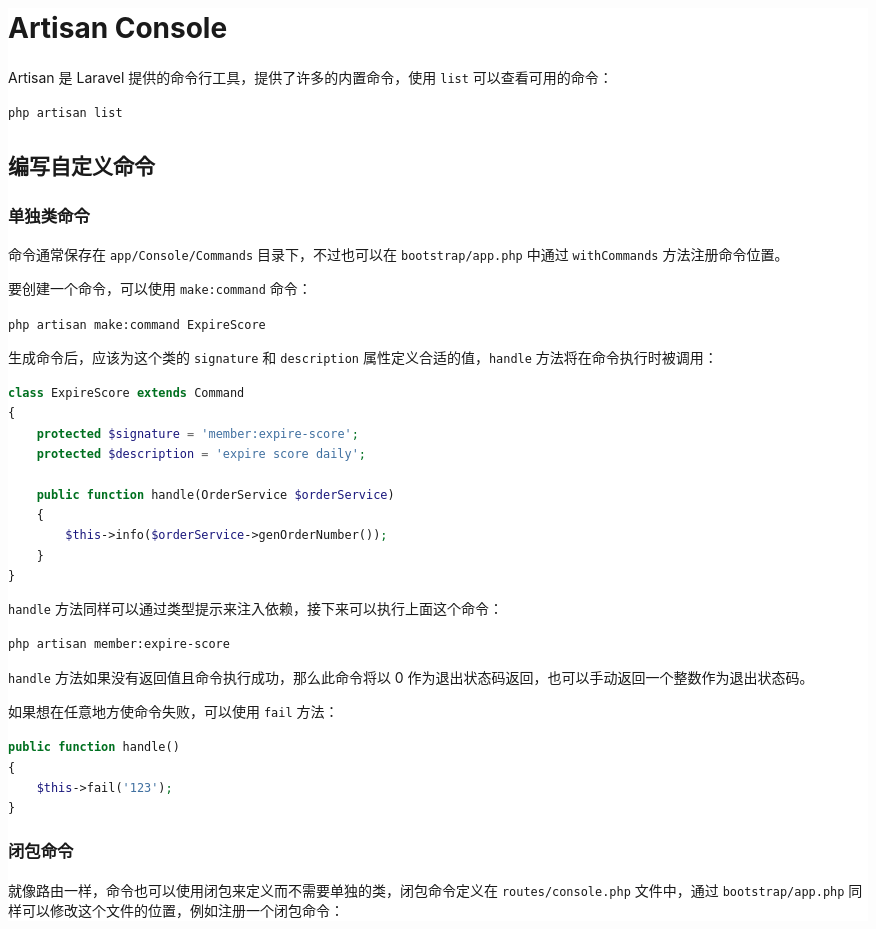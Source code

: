 # Artisan Console

Artisan 是 Laravel 提供的命令行工具，提供了许多的内置命令，使用 `list` 可以查看可用的命令：

```shell
php artisan list
```

## 编写自定义命令

### 单独类命令

命令通常保存在 `app/Console/Commands` 目录下，不过也可以在 `bootstrap/app.php` 中通过 `withCommands` 方法注册命令位置。

要创建一个命令，可以使用 `make:command` 命令：

```shell
php artisan make:command ExpireScore
```

生成命令后，应该为这个类的 `signature` 和 `description` 属性定义合适的值，`handle` 方法将在命令执行时被调用：

```php
class ExpireScore extends Command
{
    protected $signature = 'member:expire-score';
    protected $description = 'expire score daily';

    public function handle(OrderService $orderService)
    {
        $this->info($orderService->genOrderNumber());
    }
}
```

`handle` 方法同样可以通过类型提示来注入依赖，接下来可以执行上面这个命令：

```shell
php artisan member:expire-score
```

`handle` 方法如果没有返回值且命令执行成功，那么此命令将以 0 作为退出状态码返回，也可以手动返回一个整数作为退出状态码。

如果想在任意地方使命令失败，可以使用 `fail` 方法：

```php
public function handle()
{
    $this->fail('123');
}
```

### 闭包命令

就像路由一样，命令也可以使用闭包来定义而不需要单独的类，闭包命令定义在 `routes/console.php` 文件中，通过 `bootstrap/app.php` 同样可以修改这个文件的位置，例如注册一个闭包命令：
